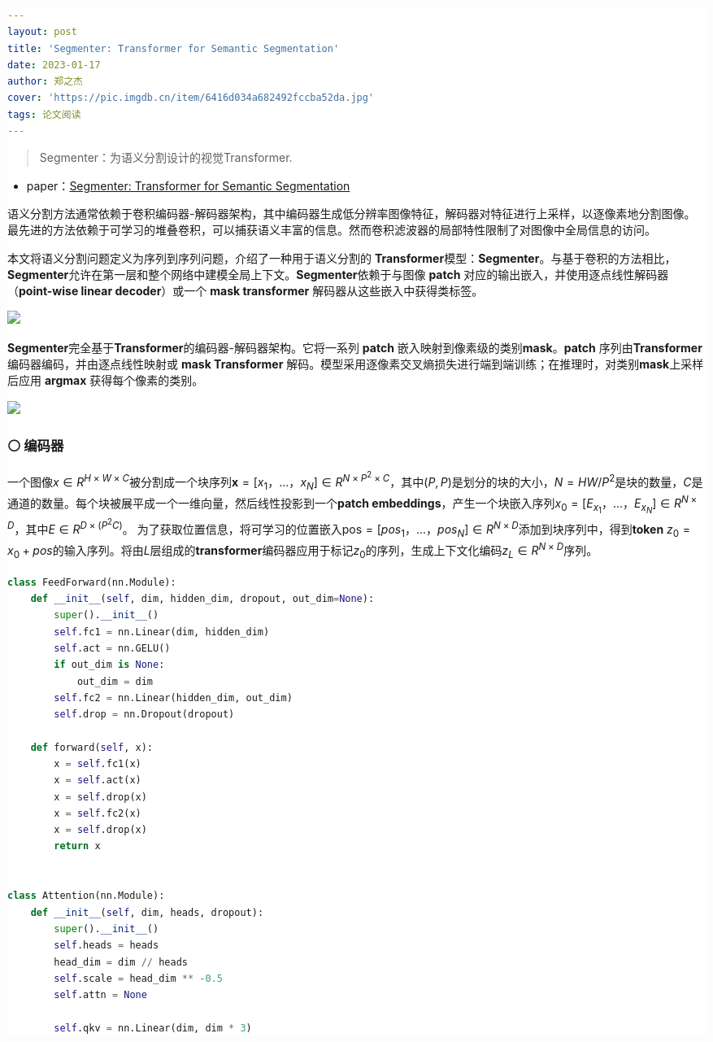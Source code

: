 ```yaml
---
layout: post
title: 'Segmenter: Transformer for Semantic Segmentation'
date: 2023-01-17
author: 郑之杰
cover: 'https://pic.imgdb.cn/item/6416d034a682492fccba52da.jpg'
tags: 论文阅读
---
```


> Segmenter：为语义分割设计的视觉Transformer.

- paper：[Segmenter: Transformer for Semantic Segmentation](https://arxiv.org/abs/2105.05633)

语义分割方法通常依赖于卷积编码器-解码器架构，其中编码器生成低分辨率图像特征，解码器对特征进行上采样，以逐像素地分割图像。最先进的方法依赖于可学习的堆叠卷积，可以捕获语义丰富的信息。然而卷积滤波器的局部特性限制了对图像中全局信息的访问。

本文将语义分割问题定义为序列到序列问题，介绍了一种用于语义分割的 **Transformer**模型：**Segmenter**。与基于卷积的方法相比，**Segmenter**允许在第一层和整个网络中建模全局上下文。**Segmenter**依赖于与图像 **patch** 对应的输出嵌入，并使用逐点线性解码器（**point-wise linear decoder**）或一个 **mask transformer** 解码器从这些嵌入中获得类标签。

![](https://pic.imgdb.cn/item/6416d374a682492fccbf3cd1.jpg)

**Segmenter**完全基于**Transformer**的编码器-解码器架构。它将一系列 **patch** 嵌入映射到像素级的类别**mask**。**patch** 序列由**Transformer**编码器编码，并由逐点线性映射或 **mask Transformer** 解码。模型采用逐像素交叉熵损失进行端到端训练；在推理时，对类别**mask**上采样后应用 **argmax** 获得每个像素的类别。

![](https://pic.imgdb.cn/item/6416d47da682492fccc0d56d.jpg)

### ⚪ 编码器

一个图像$x∈R^{H×W×C}$被分割成一个块序列$\mathbf{x}=[x_1，...，x_N]∈R^{N×P^2×C}$，其中$(P,P)$是划分的块的大小，$N = H W / P^2$是块的数量，$C$是通道的数量。每个块被展平成一个一维向量，然后线性投影到一个**patch embeddings**，产生一个块嵌入序列$x_0=[E_{x_1}，...，E_{x_N}]∈R^{N×D}$，其中$E∈R^{D×(P^2C)}$。 为了获取位置信息，将可学习的位置嵌入$\text{pos}= [ pos_1 ， . . . ， pos_N ] ∈ R^{N × D}$添加到块序列中，得到**token** $z_0=x_0+pos$的输入序列。将由$L$层组成的**transformer**编码器应用于标记$z_0$的序列，生成上下文化编码$z_L∈R^{N×D}$序列。

```python
class FeedForward(nn.Module):
    def __init__(self, dim, hidden_dim, dropout, out_dim=None):
        super().__init__()
        self.fc1 = nn.Linear(dim, hidden_dim)
        self.act = nn.GELU()
        if out_dim is None:
            out_dim = dim
        self.fc2 = nn.Linear(hidden_dim, out_dim)
        self.drop = nn.Dropout(dropout)

    def forward(self, x):
        x = self.fc1(x)
        x = self.act(x)
        x = self.drop(x)
        x = self.fc2(x)
        x = self.drop(x)
        return x


class Attention(nn.Module):
    def __init__(self, dim, heads, dropout):
        super().__init__()
        self.heads = heads
        head_dim = dim // heads
        self.scale = head_dim ** -0.5
        self.attn = None

        self.qkv = nn.Linear(dim, dim * 3)
```
